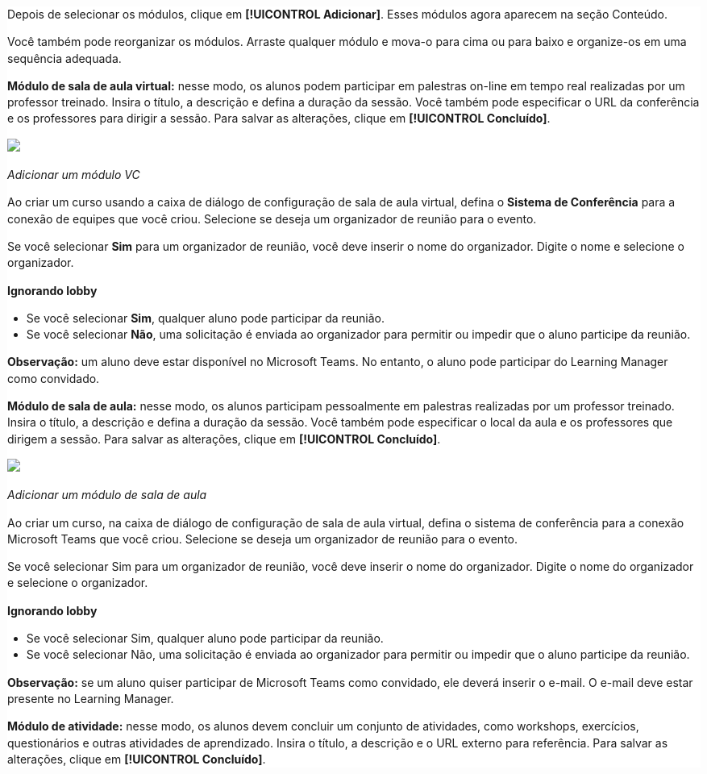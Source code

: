    Depois de selecionar os módulos, clique em **[!UICONTROL Adicionar]**. Esses módulos agora aparecem na seção Conteúdo.

   Você também pode reorganizar os módulos. Arraste qualquer módulo e mova-o para cima ou para baixo e organize-os em uma sequência adequada.

   **Módulo de sala de aula virtual:** nesse modo, os alunos podem participar em palestras on-line em tempo real realizadas por um professor treinado. Insira o título, a descrição e defina a duração da sessão. Você também pode especificar o URL da conferência e os professores para dirigir a sessão. Para salvar as alterações, clique em **[!UICONTROL Concluído]**.

   ![](assets/1st-image.png)

   *Adicionar um módulo VC*

   Ao criar um curso usando a caixa de diálogo de configuração de sala de aula virtual, defina o **Sistema de Conferência** para a conexão de equipes que você criou. Selecione se deseja um organizador de reunião para o evento.

   Se você selecionar **Sim** para um organizador de reunião, você deve inserir o nome do organizador. Digite o nome e selecione o organizador.

   **Ignorando lobby**

   * Se você selecionar **Sim**, qualquer aluno pode participar da reunião.
   * Se você selecionar **Não**, uma solicitação é enviada ao organizador para permitir ou impedir que o aluno participe da reunião.

   **Observação:** um aluno deve estar disponível no Microsoft Teams. No entanto, o aluno pode participar do Learning Manager como convidado.

   **Módulo de sala de aula:** nesse modo, os alunos participam pessoalmente em palestras realizadas por um professor treinado. Insira o título, a descrição e defina a duração da sessão. Você também pode especificar o local da aula e os professores que dirigem a sessão. Para salvar as alterações, clique em **[!UICONTROL Concluído]**.

   ![](assets/classroom-module.png)

   *Adicionar um módulo de sala de aula*

   Ao criar um curso, na caixa de diálogo de configuração de sala de aula virtual, defina o sistema de conferência para a conexão Microsoft Teams que você criou. Selecione se deseja um organizador de reunião para o evento.

   Se você selecionar Sim para um organizador de reunião, você deve inserir o nome do organizador. Digite o nome do organizador e selecione o organizador.

   **Ignorando lobby**

   * Se você selecionar Sim, qualquer aluno pode participar da reunião.
   * Se você selecionar Não, uma solicitação é enviada ao organizador para permitir ou impedir que o aluno participe da reunião.

   **Observação:** se um aluno quiser participar de Microsoft Teams como convidado, ele deverá inserir o e-mail. O e-mail deve estar presente no Learning Manager.

   **Módulo de atividade:** nesse modo, os alunos devem concluir um conjunto de atividades, como workshops, exercícios, questionários e outras atividades de aprendizado. Insira o título, a descrição e o URL externo para referência. Para salvar as alterações, clique em **[!UICONTROL Concluído]**.

